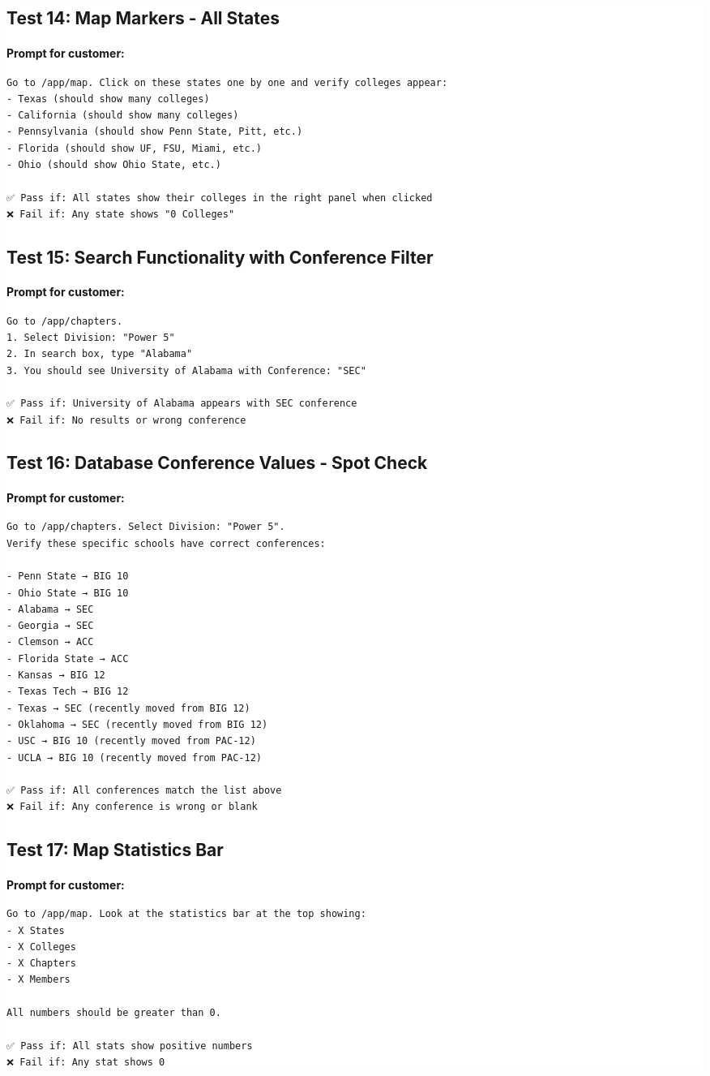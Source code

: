## Test 14: Map Markers - All States
**Prompt for customer:**
```
Go to /app/map. Click on these states one by one and verify colleges appear:
- Texas (should show many colleges)
- California (should show many colleges)
- Pennsylvania (should show Penn State, Pitt, etc.)
- Florida (should show UF, FSU, Miami, etc.)
- Ohio (should show Ohio State, etc.)

✅ Pass if: All states show their colleges in the right panel when clicked
❌ Fail if: Any state shows "0 Colleges"
```

## Test 15: Search Functionality with Conference Filter
**Prompt for customer:**
```
Go to /app/chapters.
1. Select Division: "Power 5"
2. In search box, type "Alabama"
3. You should see University of Alabama with Conference: "SEC"

✅ Pass if: University of Alabama appears with SEC conference
❌ Fail if: No results or wrong conference
```

## Test 16: Database Conference Values - Spot Check
**Prompt for customer:**
```
Go to /app/chapters. Select Division: "Power 5".
Verify these specific schools have correct conferences:

- Penn State → BIG 10
- Ohio State → BIG 10
- Alabama → SEC
- Georgia → SEC
- Clemson → ACC
- Florida State → ACC
- Kansas → BIG 12
- Texas Tech → BIG 12
- Texas → SEC (recently moved from BIG 12)
- Oklahoma → SEC (recently moved from BIG 12)
- USC → BIG 10 (recently moved from PAC-12)
- UCLA → BIG 10 (recently moved from PAC-12)

✅ Pass if: All conferences match the list above
❌ Fail if: Any conference is wrong or blank
```

## Test 17: Map Statistics Bar
**Prompt for customer:**
```
Go to /app/map. Look at the statistics bar at the top showing:
- X States
- X Colleges
- X Chapters
- X Members

All numbers should be greater than 0.

✅ Pass if: All stats show positive numbers
❌ Fail if: Any stat shows 0
```